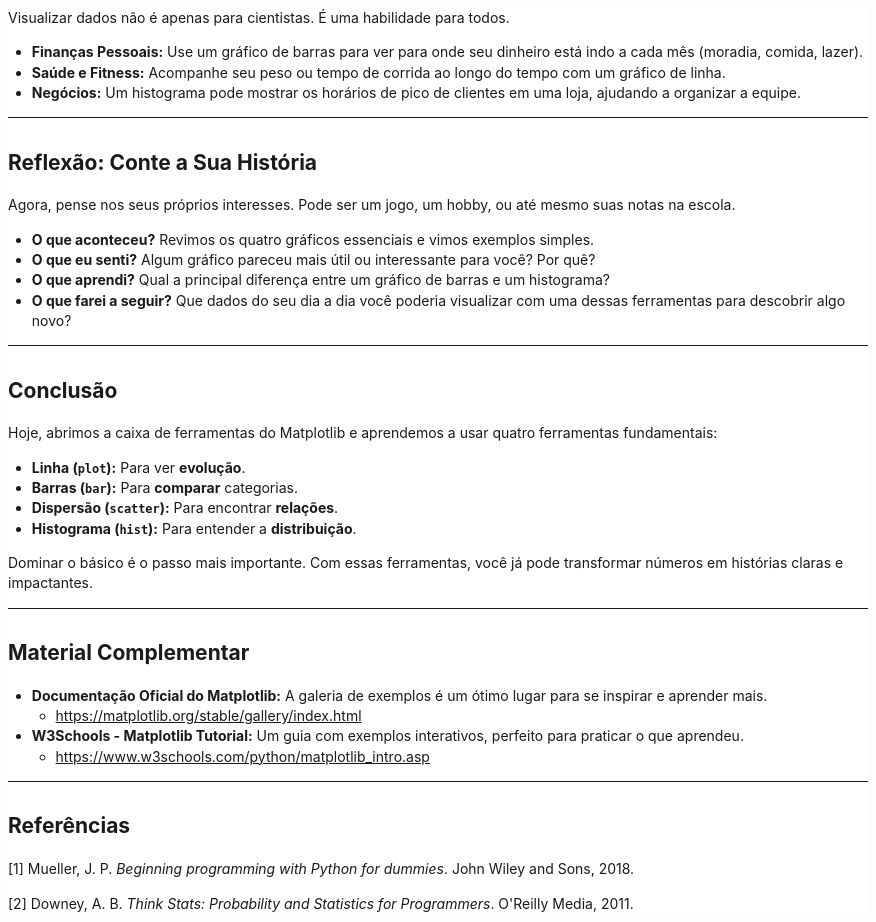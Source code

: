 Visualizar dados não é apenas para cientistas. É uma habilidade para todos.

* **Finanças Pessoais:** Use um gráfico de barras para ver para onde seu dinheiro está indo a cada mês (moradia, comida, lazer).
* **Saúde e Fitness:** Acompanhe seu peso ou tempo de corrida ao longo do tempo com um gráfico de linha.
* **Negócios:** Um histograma pode mostrar os horários de pico de clientes em uma loja, ajudando a organizar a equipe.

---

## Reflexão: Conte a Sua História

Agora, pense nos seus próprios interesses. Pode ser um jogo, um hobby, ou até mesmo suas notas na escola.

* **O que aconteceu?** Revimos os quatro gráficos essenciais e vimos exemplos simples.
* **O que eu senti?** Algum gráfico pareceu mais útil ou interessante para você? Por quê?
* **O que aprendi?** Qual a principal diferença entre um gráfico de barras e um histograma?
* **O que farei a seguir?** Que dados do seu dia a dia você poderia visualizar com uma dessas ferramentas para descobrir algo novo?

---

## Conclusão

Hoje, abrimos a caixa de ferramentas do Matplotlib e aprendemos a usar quatro ferramentas fundamentais:

* **Linha (`plot`):** Para ver **evolução**.
* **Barras (`bar`):** Para **comparar** categorias.
* **Dispersão (`scatter`):** Para encontrar **relações**.
* **Histograma (`hist`):** Para entender a **distribuição**.

Dominar o básico é o passo mais importante. Com essas ferramentas, você já pode transformar números em histórias claras e impactantes.

---

## Material Complementar

* **Documentação Oficial do Matplotlib:** A galeria de exemplos é um ótimo lugar para se inspirar e aprender mais.
    * https://matplotlib.org/stable/gallery/index.html
* **W3Schools - Matplotlib Tutorial:** Um guia com exemplos interativos, perfeito para praticar o que aprendeu.
    * https://www.w3schools.com/python/matplotlib_intro.asp

---

## Referências

[1] Mueller, J. P. *Beginning programming with Python for dummies*. John Wiley and Sons, 2018.

[2] Downey, A. B. *Think Stats: Probability and Statistics for Programmers*. O'Reilly Media, 2011.